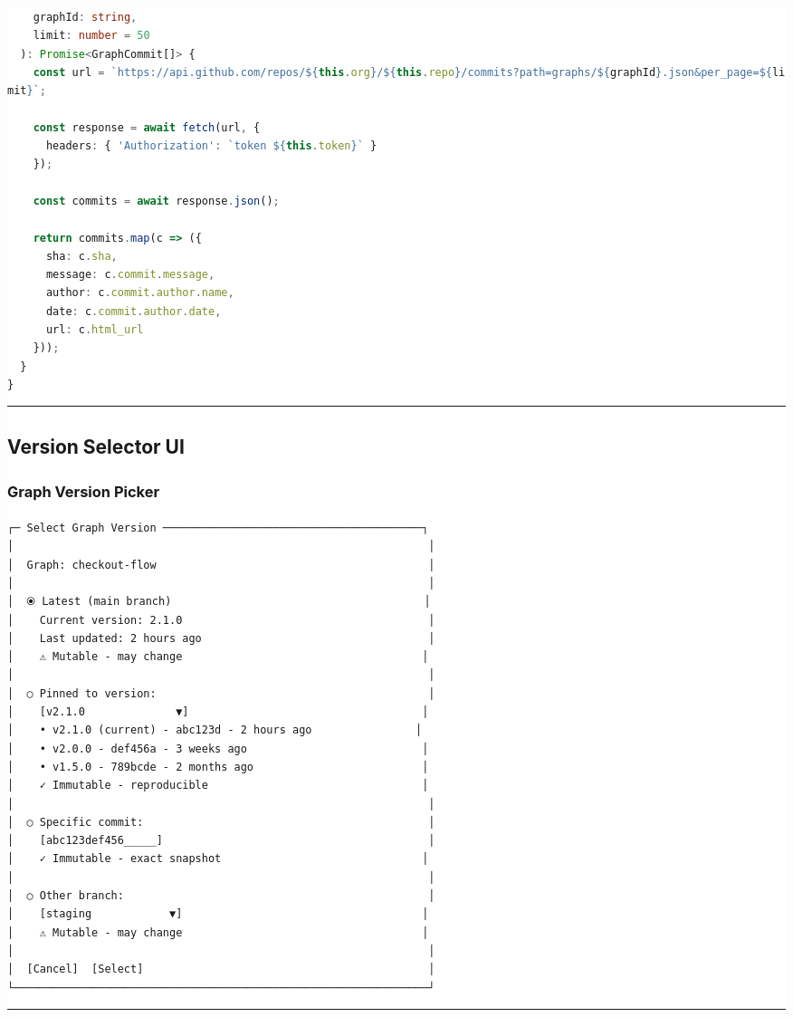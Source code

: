 ```typescript
    graphId: string,
    limit: number = 50
  ): Promise<GraphCommit[]> {
    const url = `https://api.github.com/repos/${this.org}/${this.repo}/commits?path=graphs/${graphId}.json&per_page=${limit}`;
    
    const response = await fetch(url, {
      headers: { 'Authorization': `token ${this.token}` }
    });
    
    const commits = await response.json();
    
    return commits.map(c => ({
      sha: c.sha,
      message: c.commit.message,
      author: c.commit.author.name,
      date: c.commit.author.date,
      url: c.html_url
    }));
  }
}
```

---

## Version Selector UI

### Graph Version Picker

```
┌─ Select Graph Version ────────────────────────────────────────┐
│                                                                │
│  Graph: checkout-flow                                          │
│                                                                │
│  ⦿ Latest (main branch)                                       │
│    Current version: 2.1.0                                      │
│    Last updated: 2 hours ago                                   │
│    ⚠️ Mutable - may change                                     │
│                                                                │
│  ○ Pinned to version:                                          │
│    [v2.1.0              ▼]                                    │
│    • v2.1.0 (current) - abc123d - 2 hours ago                │
│    • v2.0.0 - def456a - 3 weeks ago                           │
│    • v1.5.0 - 789bcde - 2 months ago                          │
│    ✓ Immutable - reproducible                                 │
│                                                                │
│  ○ Specific commit:                                            │
│    [abc123def456_____]                                         │
│    ✓ Immutable - exact snapshot                               │
│                                                                │
│  ○ Other branch:                                               │
│    [staging            ▼]                                     │
│    ⚠️ Mutable - may change                                     │
│                                                                │
│  [Cancel]  [Select]                                            │
└────────────────────────────────────────────────────────────────┘
```

---